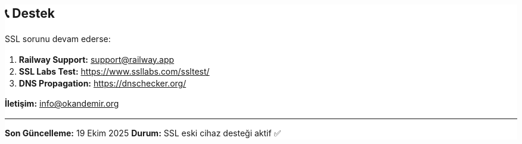 
## 📞 Destek

SSL sorunu devam ederse:

1. **Railway Support:** support@railway.app
2. **SSL Labs Test:** https://www.ssllabs.com/ssltest/
3. **DNS Propagation:** https://dnschecker.org/

**İletişim:** info@okandemir.org

---

**Son Güncelleme:** 19 Ekim 2025
**Durum:** SSL eski cihaz desteği aktif ✅

